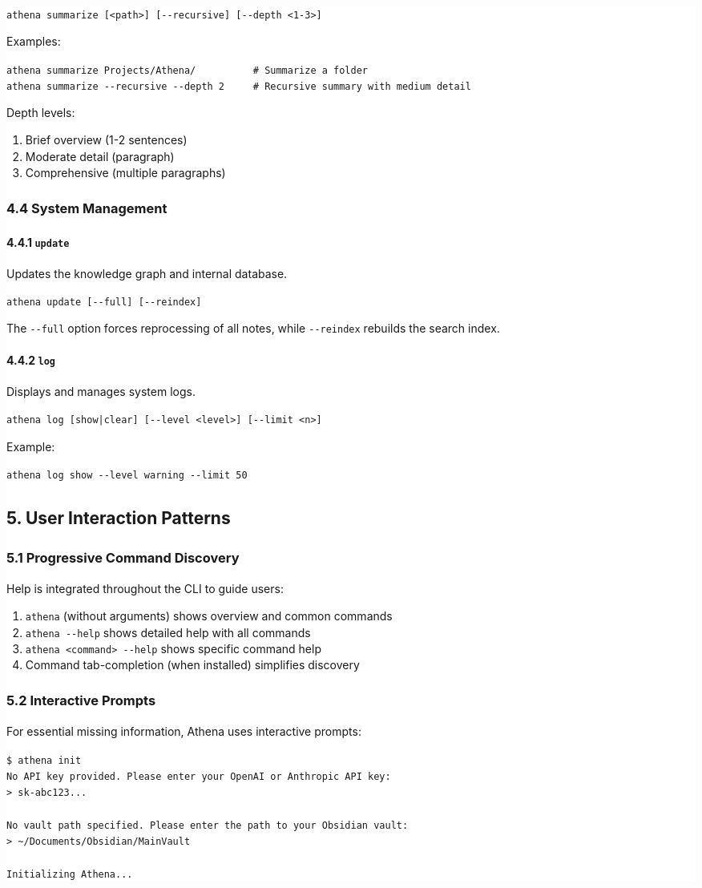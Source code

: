 ```
athena summarize [<path>] [--recursive] [--depth <1-3>]
```

Examples:
```
athena summarize Projects/Athena/          # Summarize a folder
athena summarize --recursive --depth 2     # Recursive summary with medium detail
```

Depth levels:
1. Brief overview (1-2 sentences)
2. Moderate detail (paragraph)
3. Comprehensive (multiple paragraphs)

### 4.4 System Management

#### 4.4.1 `update`

Updates the knowledge graph and internal database.

```
athena update [--full] [--reindex]
```

The `--full` option forces reprocessing of all notes, while `--reindex` rebuilds the search index.

#### 4.4.2 `log`

Displays and manages system logs.

```
athena log [show|clear] [--level <level>] [--limit <n>]
```

Example:
```
athena log show --level warning --limit 50
```

## 5. User Interaction Patterns

### 5.1 Progressive Command Discovery

Help is integrated throughout the CLI to guide users:

1. `athena` (without arguments) shows overview and common commands
2. `athena --help` shows detailed help with all commands
3. `athena <command> --help` shows specific command help
4. Command tab-completion (when installed) simplifies discovery

### 5.2 Interactive Prompts

For essential missing information, Athena uses interactive prompts:

```
$ athena init
No API key provided. Please enter your OpenAI or Anthropic API key:
> sk-abc123...

No vault path specified. Please enter the path to your Obsidian vault:
> ~/Documents/Obsidian/MainVault

Initializing Athena...
```
